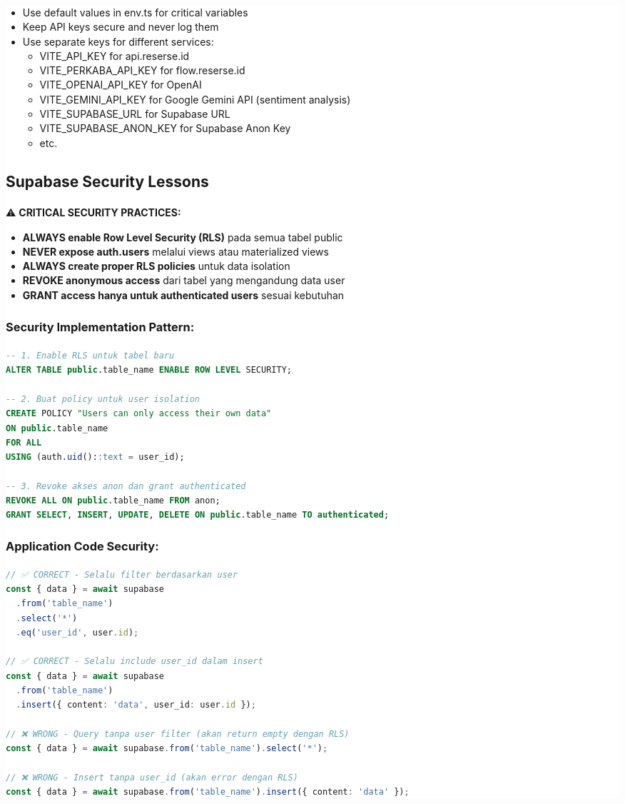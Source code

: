 - Use default values in env.ts for critical variables
- Keep API keys secure and never log them
- Use separate keys for different services:
  - VITE_API_KEY for api.reserse.id
  - VITE_PERKABA_API_KEY for flow.reserse.id
  - VITE_OPENAI_API_KEY for OpenAI
  - VITE_GEMINI_API_KEY for Google Gemini API (sentiment analysis)
  - VITE_SUPABASE_URL for Supabase URL
  - VITE_SUPABASE_ANON_KEY for Supabase Anon Key
  - etc.

## Supabase Security Lessons

⚠️ **CRITICAL SECURITY PRACTICES:**
- **ALWAYS enable Row Level Security (RLS)** pada semua tabel public
- **NEVER expose auth.users** melalui views atau materialized views
- **ALWAYS create proper RLS policies** untuk data isolation
- **REVOKE anonymous access** dari tabel yang mengandung data user
- **GRANT access hanya untuk authenticated users** sesuai kebutuhan

### Security Implementation Pattern:
```sql
-- 1. Enable RLS untuk tabel baru
ALTER TABLE public.table_name ENABLE ROW LEVEL SECURITY;

-- 2. Buat policy untuk user isolation
CREATE POLICY "Users can only access their own data" 
ON public.table_name 
FOR ALL 
USING (auth.uid()::text = user_id);

-- 3. Revoke akses anon dan grant authenticated
REVOKE ALL ON public.table_name FROM anon;
GRANT SELECT, INSERT, UPDATE, DELETE ON public.table_name TO authenticated;
```

### Application Code Security:
```typescript
// ✅ CORRECT - Selalu filter berdasarkan user
const { data } = await supabase
  .from('table_name')
  .select('*')
  .eq('user_id', user.id);

// ✅ CORRECT - Selalu include user_id dalam insert
const { data } = await supabase
  .from('table_name')
  .insert({ content: 'data', user_id: user.id });

// ❌ WRONG - Query tanpa user filter (akan return empty dengan RLS)
const { data } = await supabase.from('table_name').select('*');

// ❌ WRONG - Insert tanpa user_id (akan error dengan RLS)
const { data } = await supabase.from('table_name').insert({ content: 'data' });
```
